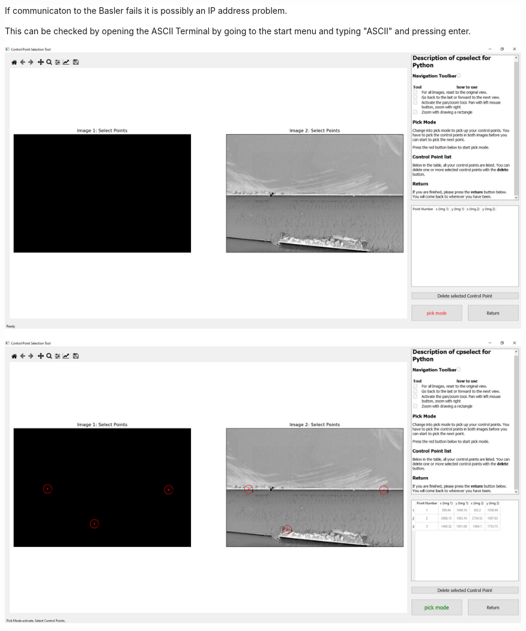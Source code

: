 If communicaton to the Basler fails it is possibly an IP address problem.

This can be checked by opening the ASCII Terminal by going to the start menu and typing "ASCII" and pressing enter.

![](imgs/screenshot_correlation.png)

![](imgs/screenshot_correlation_picking.png)
